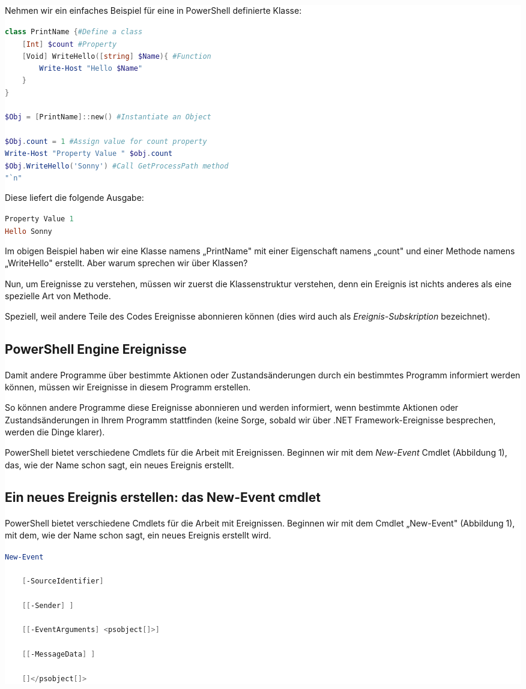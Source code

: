 Nehmen wir ein einfaches Beispiel für eine in PowerShell definierte Klasse:

```powershell
class PrintName {#Define a class
    [Int] $count #Property
    [Void] WriteHello([string] $Name){ #Function
        Write-Host "Hello $Name"
    }
}

$Obj = [PrintName]::new() #Instantiate an Object

$Obj.count = 1 #Assign value for count property
Write-Host "Property Value " $obj.count
$Obj.WriteHello('Sonny') #Call GetProcessPath method
"`n"
```

Diese liefert die folgende Ausgabe:

```powershell
Property Value 1
Hello Sonny
```

Im obigen Beispiel haben wir eine Klasse namens „PrintName" mit einer Eigenschaft namens „count" und einer Methode namens „WriteHello" erstellt. Aber warum sprechen wir über Klassen?

Nun, um Ereignisse zu verstehen, müssen wir zuerst die Klassenstruktur verstehen, denn ein Ereignis ist nichts anderes als eine spezielle Art von Methode.

Speziell, weil andere Teile des Codes Ereignisse abonnieren können (dies wird auch als _Ereignis-Subskription_ bezeichnet).

## PowerShell Engine Ereignisse

Damit andere Programme über bestimmte Aktionen oder Zustandsänderungen durch ein bestimmtes Programm informiert werden können, müssen wir Ereignisse in diesem Programm erstellen.

So können andere Programme diese Ereignisse abonnieren und werden informiert, wenn bestimmte Aktionen oder Zustandsänderungen in Ihrem Programm stattfinden (keine Sorge, sobald wir über .NET Framework-Ereignisse besprechen, werden die Dinge klarer).

PowerShell bietet verschiedene Cmdlets für die Arbeit mit Ereignissen. Beginnen wir mit dem _New-Event_ Cmdlet (Abbildung 1), das, wie der Name schon sagt, ein neues Ereignis erstellt.

## Ein neues Ereignis erstellen: das New-Event cmdlet

PowerShell bietet verschiedene Cmdlets für die Arbeit mit Ereignissen. Beginnen wir mit dem Cmdlet „New-Event" (Abbildung 1), mit dem, wie der Name schon sagt, ein neues Ereignis erstellt wird.

```powershell
New-Event 

    [-SourceIdentifier]  

    [[-Sender] ] 

    [[-EventArguments] <psobject[]>] 

    [[-MessageData] ] 

    []</psobject[]>
```


[1]: https://www.oxfordlearnersdictionaries.com/definition/english/event
[2]: https://www.scriptrunner.com/de/blog/handling-events-powershell-and-wmi
[3]: https://docs.microsoft.com/en-us/powershell/module/microsoft.powershell.utility/new-event?view=powershell-7
[4]: https://f.hubspotusercontent30.net/hubfs/3408889/Imported_Blog_Media/Fig-1-Creating-a-new-event-in-powershell-1.png
[5]: https://docs.microsoft.com/en-us/powershell/module/microsoft.powershell.utility/get-event?view=powershell-7
[6]: https://f.hubspotusercontent30.net/hubfs/3408889/Imported_Blog_Media/Fig-2-Viewing-events-in-the-Queue-1.png
[7]: https://docs.microsoft.com/en-us/powershell/module/microsoft.powershell.utility/remove-event?view=powershell-7
[8]: https://docs.microsoft.com/en-us/powershell/module/Microsoft.PowerShell.Utility/Register-EngineEvent?view=powershell-7
[9]: https://docs.microsoft.com/en-us/powershell/module/microsoft.powershell.utility/remove-event?view=powershell-7
[10]: https://f.hubspotusercontent30.net/hubfs/3408889/Imported_Blog_Media/Fig-5-The-action-block-is-being-executed-when-a-new-event-named-myevent-is-envoked-1.png
[11]: https://docs.microsoft.com/en-us/powershell/module/Microsoft.PowerShell.Utility/Unregister-Event?view=powershell-7
[12]: https://docs.microsoft.com/en-us/powershell/module/Microsoft.PowerShell.Utility/Unregister-Event?view=powershell-7
[13]: https://docs.microsoft.com/en-us/powershell/module/microsoft.powershell.utility/register-objectevent?view=powershell-7
[14]: https://f.hubspotusercontent30.net/hubfs/3408889/Imported_Blog_Media/Fig-9-Output-after-running-the-Register-ObjectEvent-cmdlet-1.png
[15]: https://docs.microsoft.com/de-de/dotnet/api/system.io.filesystemwatcher?view=netframework-4.8
[16]: https://f.hubspotusercontent30.net/hubfs/3408889/Imported_Blog_Media/Fig-13-Events-for-FileSystemWatcher-class-1.png
[17]: https://f.hubspotusercontent30.net/hubfs/3408889/Imported_Blog_Media/Fig-14-EntryWritten-event-for-EventLog-class-1.png
[18]: https://www.scriptrunner.com/de/blog/handling-events-powershell-and-wmi